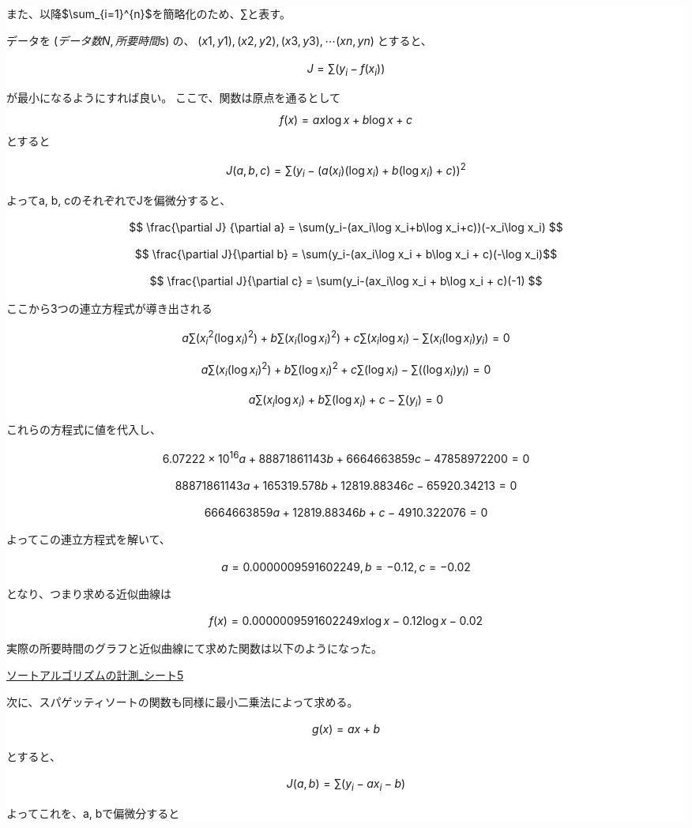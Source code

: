 また、以降$\sum_{i=1}^{n}$を簡略化のため、$\sum$と表す。

データを $(データ数N, 所要時間s)$ の、 $(x1, y1), (x2, y2), (x3, y3), \cdots (xn, yn)$ とすると、 

$$ J=\sum(y_i-f(x_i)) $$

が最小になるようにすれば良い。
ここで、関数は原点を通るとして 
$$ f(x) = ax\log x + b\log x + c $$
とすると 

$$ J(a,b,c) = \sum(y_i - (a(x_i)(\log x_i) + b(\log x_i) + c))^2 $$

よってa, b, cのそれぞれでJを偏微分すると、

$$ \frac{\partial J} {\partial a} = \sum(y_i-(ax_i\log x_i+b\log x_i+c))(-x_i\log x_i) $$

$$ \frac{\partial J}{\partial b} = \sum(y_i-(ax_i\log x_i + b\log x_i + c)(-\log x_i)$$ 

$$ \frac{\partial J}{\partial c} = \sum(y_i-(ax_i\log x_i + b\log x_i + c)(-1) $$

ここから3つの連立方程式が導き出される

$$ a\sum(x_i^2(\log x_i)^2) + b\sum(x_i(\log x_i)^2) + c\sum(x_i\log x_i) - \sum(x_i(\log x_i) y_i) = 0 $$

$$ a\sum(x_i(\log x_i)^2) + b\sum(\log x_i)^2 + c\sum(\log x_i) - \sum((\log x_i) y_i) = 0 $$

$$ a\sum(x_i\log x_i) + b\sum(\log x_i) + c - \sum(y_i) = 0 $$

これらの方程式に値を代入し、

$$ 6.07222 \times 10^{16}a + 88871861143b + 6664663859c - 47858972200 = 0 $$

$$ 88871861143a + 165319.578b + 12819.88346c - 65920.34213= 0 $$

$$ 6664663859a + 12819.88346b + c - 4910.322076 = 0 $$

よってこの連立方程式を解いて、

$$ a = 0.0000009591602249, b = -0.12, c = -0.02 $$

となり、つまり求める近似曲線は

$$ f(x) = 0.0000009591602249x\log x - 0.12\log x - 0.02 $$

実際の所要時間のグラフと近似曲線にて求めた関数は以下のようになった。

[ソートアルゴリズムの計測_シート5](https://docs.google.com/spreadsheets/d/e/2PACX-1vR1Ay5cNRqmOaFriMe_ZllmceHw0muG9cr36MCKVrNvsgRmo22zOTsWG-klkfenWhxWBaxdFoHU0o4E/pubhtml?gid=1434970489&single=true)

<iframe width="600" height="371" seamless frameborder="0" scrolling="no" src="https://docs.google.com/spreadsheets/d/e/2PACX-1vR1Ay5cNRqmOaFriMe_ZllmceHw0muG9cr36MCKVrNvsgRmo22zOTsWG-klkfenWhxWBaxdFoHU0o4E/pubchart?oid=1064009704&amp;format=interactive"></iframe>

次に、スパゲッティソートの関数も同様に最小二乗法によって求める。

$$ g(x) = ax + b $$

とすると、

$$ J(a, b) = \sum(y_i - ax_i - b) $$

よってこれを、a, bで偏微分すると
